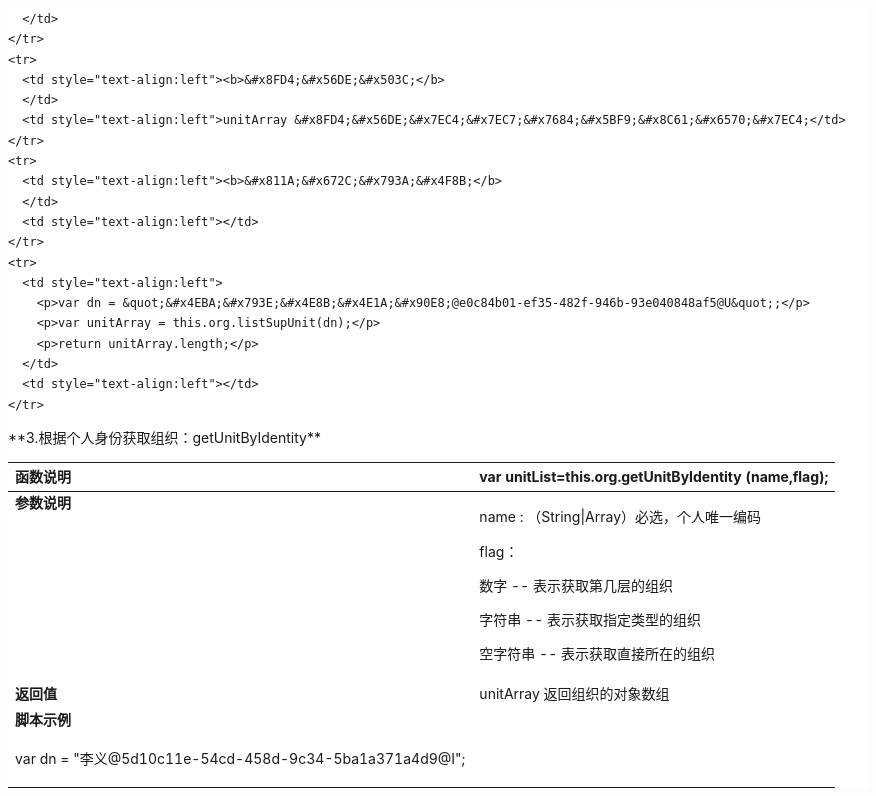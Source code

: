       </td>
    </tr>
    <tr>
      <td style="text-align:left"><b>&#x8FD4;&#x56DE;&#x503C;</b>
      </td>
      <td style="text-align:left">unitArray &#x8FD4;&#x56DE;&#x7EC4;&#x7EC7;&#x7684;&#x5BF9;&#x8C61;&#x6570;&#x7EC4;</td>
    </tr>
    <tr>
      <td style="text-align:left"><b>&#x811A;&#x672C;&#x793A;&#x4F8B;</b>
      </td>
      <td style="text-align:left"></td>
    </tr>
    <tr>
      <td style="text-align:left">
        <p>var dn = &quot;&#x4EBA;&#x793E;&#x4E8B;&#x4E1A;&#x90E8;@e0c84b01-ef35-482f-946b-93e040848af5@U&quot;;</p>
        <p>var unitArray = this.org.listSupUnit(dn);</p>
        <p>return unitArray.length;</p>
      </td>
      <td style="text-align:left"></td>
    </tr>
  </tbody>
</table>
**3.根据个人身份获取组织：getUnitByIdentity**

<table>
  <thead>
    <tr>
      <th style="text-align:left"><b>&#x51FD;&#x6570;&#x8BF4;&#x660E;</b>
      </th>
      <th style="text-align:left">var unitList=this.org.getUnitByIdentity (name,flag);</th>
    </tr>
  </thead>
  <tbody>
    <tr>
      <td style="text-align:left"><b>&#x53C2;&#x6570;&#x8BF4;&#x660E;</b>
      </td>
      <td style="text-align:left">
        <p>name : &#xFF08;String|Array&#xFF09;&#x5FC5;&#x9009;&#xFF0C;&#x4E2A;&#x4EBA;&#x552F;&#x4E00;&#x7F16;&#x7801;</p>
        <p>flag&#xFF1A;</p>
        <p>&#x6570;&#x5B57; -- &#x8868;&#x793A;&#x83B7;&#x53D6;&#x7B2C;&#x51E0;&#x5C42;&#x7684;&#x7EC4;&#x7EC7;</p>
        <p>&#x5B57;&#x7B26;&#x4E32; -- &#x8868;&#x793A;&#x83B7;&#x53D6;&#x6307;&#x5B9A;&#x7C7B;&#x578B;&#x7684;&#x7EC4;&#x7EC7;</p>
        <p>&#x7A7A;&#x5B57;&#x7B26;&#x4E32; -- &#x8868;&#x793A;&#x83B7;&#x53D6;&#x76F4;&#x63A5;&#x6240;&#x5728;&#x7684;&#x7EC4;&#x7EC7;</p>
      </td>
    </tr>
    <tr>
      <td style="text-align:left"><b>&#x8FD4;&#x56DE;&#x503C;</b>
      </td>
      <td style="text-align:left">unitArray &#x8FD4;&#x56DE;&#x7EC4;&#x7EC7;&#x7684;&#x5BF9;&#x8C61;&#x6570;&#x7EC4;</td>
    </tr>
    <tr>
      <td style="text-align:left"><b>&#x811A;&#x672C;&#x793A;&#x4F8B;</b>
      </td>
      <td style="text-align:left"></td>
    </tr>
    <tr>
      <td style="text-align:left">
        <p>var dn = &quot;&#x674E;&#x4E49;@5d10c11e-54cd-458d-9c34-5ba1a371a4d9@I&quot;;</p>